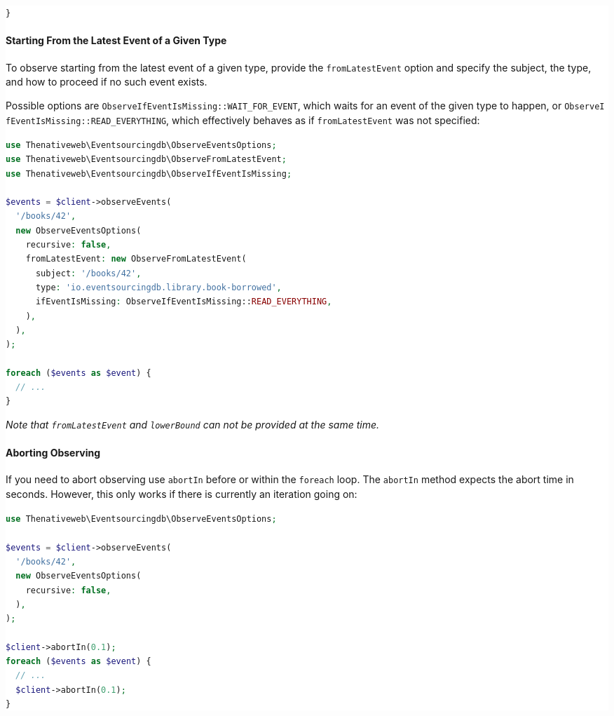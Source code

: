 ```php
}
```

#### Starting From the Latest Event of a Given Type

To observe starting from the latest event of a given type, provide the `fromLatestEvent` option and specify the subject, the type, and how to proceed if no such event exists.

Possible options are `ObserveIfEventIsMissing::WAIT_FOR_EVENT`, which waits for an event of the given type to happen, or `ObserveIfEventIsMissing::READ_EVERYTHING`, which effectively behaves as if `fromLatestEvent` was not specified:

```php
use Thenativeweb\Eventsourcingdb\ObserveEventsOptions;
use Thenativeweb\Eventsourcingdb\ObserveFromLatestEvent;
use Thenativeweb\Eventsourcingdb\ObserveIfEventIsMissing;

$events = $client->observeEvents(
  '/books/42',
  new ObserveEventsOptions(
    recursive: false,
    fromLatestEvent: new ObserveFromLatestEvent(
      subject: '/books/42',
      type: 'io.eventsourcingdb.library.book-borrowed',
      ifEventIsMissing: ObserveIfEventIsMissing::READ_EVERYTHING,
    ),
  ),
);

foreach ($events as $event) {
  // ...
}
```

*Note that `fromLatestEvent` and `lowerBound` can not be provided at the same time.*

#### Aborting Observing

If you need to abort observing use `abortIn` before or within the `foreach` loop. The `abortIn` method expects the abort time in seconds. However, this only works if there is currently an iteration going on:

```php
use Thenativeweb\Eventsourcingdb\ObserveEventsOptions;

$events = $client->observeEvents(
  '/books/42',
  new ObserveEventsOptions(
    recursive: false,
  ),
);

$client->abortIn(0.1);
foreach ($events as $event) {
  // ...
  $client->abortIn(0.1);
}
```
